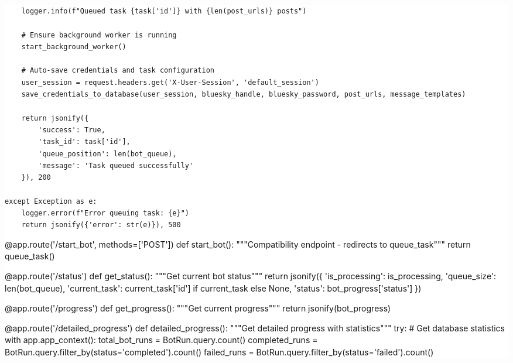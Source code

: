         logger.info(f"Queued task {task['id']} with {len(post_urls)} posts")
        
        # Ensure background worker is running
        start_background_worker()
        
        # Auto-save credentials and task configuration
        user_session = request.headers.get('X-User-Session', 'default_session')
        save_credentials_to_database(user_session, bluesky_handle, bluesky_password, post_urls, message_templates)
        
        return jsonify({
            'success': True,
            'task_id': task['id'],
            'queue_position': len(bot_queue),
            'message': 'Task queued successfully'
        }), 200
        
    except Exception as e:
        logger.error(f"Error queuing task: {e}")
        return jsonify({'error': str(e)}), 500

@app.route('/start_bot', methods=['POST'])
def start_bot():
    """Compatibility endpoint - redirects to queue_task"""
    return queue_task()

@app.route('/status')
def get_status():
    """Get current bot status"""
    return jsonify({
        'is_processing': is_processing,
        'queue_size': len(bot_queue),
        'current_task': current_task['id'] if current_task else None,
        'status': bot_progress['status']
    })

@app.route('/progress')
def get_progress():
    """Get current progress"""
    return jsonify(bot_progress)

@app.route('/detailed_progress')
def detailed_progress():
    """Get detailed progress with statistics"""
    try:
        # Get database statistics
        with app.app_context():
            total_bot_runs = BotRun.query.count()
            completed_runs = BotRun.query.filter_by(status='completed').count()
            failed_runs = BotRun.query.filter_by(status='failed').count()
            